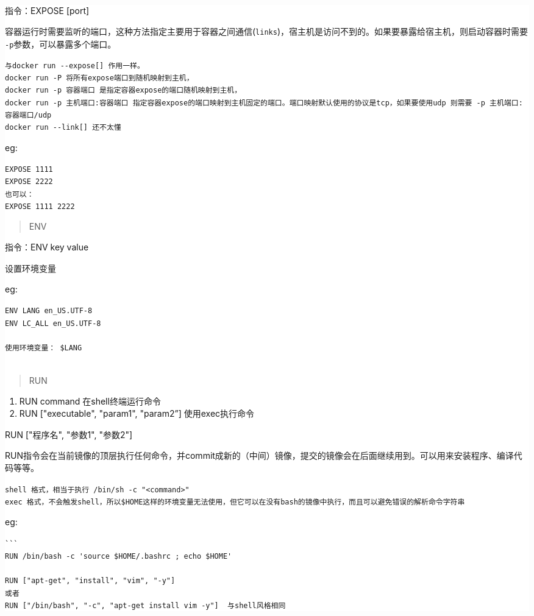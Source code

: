 指令：EXPOSE [port]

容器运行时需要监听的端口，这种方法指定主要用于容器之间通信(`links`)，宿主机是访问不到的。如果要暴露给宿主机，则启动容器时需要 `-p`参数，可以暴露多个端口。
  
```
与docker run --expose[] 作用一样。
docker run -P 将所有expose端口到随机映射到主机，
docker run -p 容器端口 是指定容器expose的端口随机映射到主机，
docker run -p 主机端口:容器端口 指定容器expose的端口映射到主机固定的端口。端口映射默认使用的协议是tcp，如果要使用udp 则需要 -p 主机端口:容器端口/udp
docker run --link[] 还不太懂
```
  
eg:
  
```
EXPOSE 1111
EXPOSE 2222
也可以：
EXPOSE 1111 2222
```
  
  
> ENV
  	
指令：ENV key value

设置环境变量
  	
eg: 
	
```
ENV LANG en_US.UTF-8
ENV LC_ALL en_US.UTF-8

使用环境变量： $LANG
	
```  
	


> RUN 


1. RUN command 在shell终端运行命令
2. RUN ["executable", "param1", "param2”] 使用exec执行命令

RUN ["程序名", "参数1", "参数2"]

RUN指令会在当前镜像的顶层执行任何命令，并commit成新的（中间）镜像，提交的镜像会在后面继续用到。可以用来安装程序、编译代码等等。

```
shell 格式，相当于执行 /bin/sh -c "<command>"
exec 格式，不会触发shell，所以$HOME这样的环境变量无法使用，但它可以在没有bash的镜像中执行，而且可以避免错误的解析命令字符串
```
 
eg:
 	
 	```
 	RUN /bin/bash -c 'source $HOME/.bashrc ; echo $HOME'
 	
 	RUN ["apt-get", "install", "vim", "-y"]
 	或者
 	RUN ["/bin/bash", "-c", "apt-get install vim -y"]  与shell风格相同

